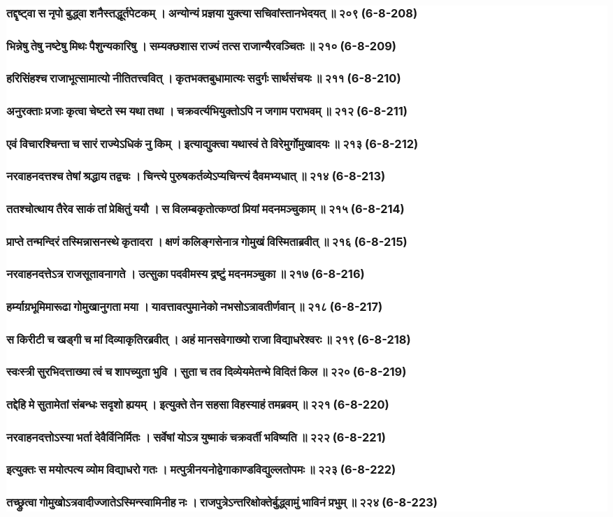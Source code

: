 ### तद्दृष्ट्वा स नृपो बुद्ध्वा शनैस्तद्धूर्तपेटकम् । अन्योन्यं प्रज्ञया युक्त्या सचिवांस्तानभेदयत् ॥ २०९ (6-8-208)

### भिन्नेषु तेषु नष्टेषु मिथः पैशुन्यकारिषु । सम्यक्छशास राज्यं तत्स राजान्यैरवञ्चितः ॥ २१० (6-8-209)

### हरिसिंहश्च राजाभूत्सामात्यो नीतितत्त्ववित् । कृतभक्तबुधामात्यः सदुर्गः सार्थसंचयः ॥ २११ (6-8-210)

### अनुरक्ताः प्रजाः कृत्वा चेष्टते स्म यथा तथा । चक्रवर्त्यभियुक्तोऽपि न जगाम पराभवम् ॥ २१२ (6-8-211)

### एवं विचारश्चिन्ता च सारं राज्येऽधिकं नु किम् । इत्याद्युक्त्वा यथास्वं ते विरेमुर्गोमुखादयः ॥ २१३ (6-8-212)

### नरवाहनदत्तश्च तेषां श्रद्धाय तद्वचः । चिन्त्ये पुरुषकर्तव्येऽप्यचिन्त्यं दैवमभ्यधात् ॥ २१४ (6-8-213)

### ततश्चोत्थाय तैरेव साकं तां प्रेक्षितुं ययौ । स विलम्बकृतोत्कण्ठां प्रियां मदनमञ्चुकाम् ॥ २१५ (6-8-214)

### प्राप्ते तन्मन्दिरं तस्मिन्नासनस्थे कृतादरा । क्षणं कलिङ्गसेनात्र गोमुखं विस्मिताब्रवीत् ॥ २१६ (6-8-215)

### नरवाहनदत्तेऽत्र राजसूतावनागते । उत्सुका पदवीमस्य द्रष्टुं मदनमञ्चुका ॥ २१७ (6-8-216)

### हर्म्याग्रभूमिमारूढा गोमुखानुगता मया । यावत्तावत्पुमानेको नभसोऽत्रावतीर्णवान् ॥ २१८ (6-8-217)

### स किरीटी च खड्गी च मां दिव्याकृतिरब्रवीत् । अहं मानसवेगाख्यो राजा विद्याधरेश्वरः ॥ २१९ (6-8-218)

### स्वःस्त्री सुरभिदत्ताख्या त्वं च शापच्युता भुवि । सुता च तव दिव्येयमेतन्मे विदितं किल ॥ २२० (6-8-219)

### तद्देहि मे सुतामेतां संबन्धः सदृशो ह्ययम् । इत्युक्ते तेन सहसा विहस्याहं तमब्रवम् ॥ २२१ (6-8-220)

### नरवाहनदत्तोऽस्या भर्ता देवैर्विनिर्मितः । सर्वेषां योऽत्र युष्माकं चक्रवर्ती भविष्यति ॥ २२२ (6-8-221)

### इत्युक्तः स मयोत्पत्य व्योम विद्याधरो गतः । मत्पुत्रीनयनोद्वेगाकाण्डविद्युल्लतोपमः ॥ २२३ (6-8-222)

### तच्छ्रुत्वा गोमुखोऽत्रवादीज्जातेऽस्मिन्स्वामिनीह नः । राजपुत्रेऽन्तरिक्षोक्तेर्बुद्ध्वामुं भाविनं प्रभुम् ॥ २२४ (6-8-223)
